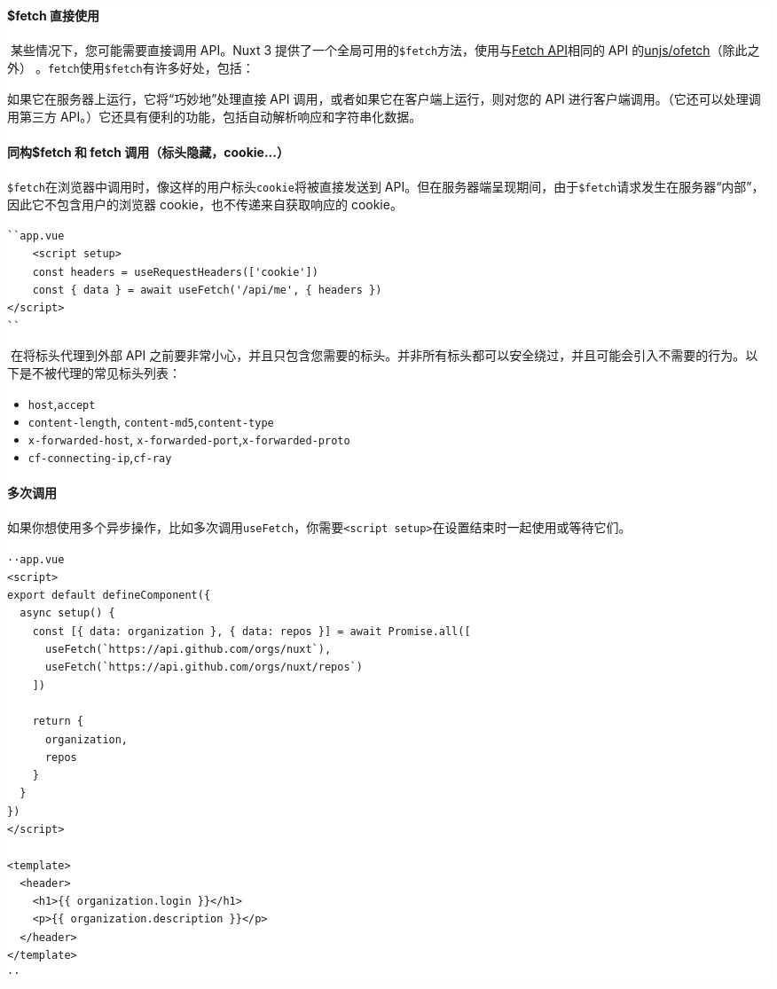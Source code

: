 #### $fetch 直接使用

​	某些情况下，您可能需要直接调用 API。Nuxt 3 提供了一个全局可用的`$fetch`方法，使用与[Fetch API](https://developer.mozilla.org/en-US/docs/Web/API/Fetch_API/Using_Fetch)相同的 API 的[unjs/ofetch](https://github.com/unjs/ofetch)（除此之外） 。`fetch`使用`$fetch`有许多好处，包括：

如果它在服务器上运行，它将“巧妙地”处理直接 API 调用，或者如果它在客户端上运行，则对您的 API 进行客户端调用。（它还可以处理调用第三方 API。）它还具有便利的功能，包括自动解析响应和字符串化数据。

#### 同构$fetch 和 fetch 调用（标头隐藏，cookie...）

​	`$fetch`在浏览器中调用时，像这样的用户标头`cookie`将被直接发送到 API。但在服务器端呈现期间，由于`$fetch`请求发生在服务器“内部”，因此它不包含用户的浏览器 cookie，也不传递来自获取响应的 cookie。

```vue
``app.vue
	<script setup>
	const headers = useRequestHeaders(['cookie'])
	const { data } = await useFetch('/api/me', { headers })
</script>
``
```

​	在将标头代理到外部 API 之前要非常小心，并且只包含您需要的标头。并非所有标头都可以安全绕过，并且可能会引入不需要的行为。以下是不被代理的常见标头列表：

- `host`,`accept`
- `content-length`, `content-md5`,`content-type`
- `x-forwarded-host`, `x-forwarded-port`,`x-forwarded-proto`
- `cf-connecting-ip`,`cf-ray`



#### 多次调用

如果你想使用多个异步操作，比如多次调用`useFetch`，你需要`<script setup>`在设置结束时一起使用或等待它们。

```vue
··app.vue
<script>
export default defineComponent({
  async setup() {
    const [{ data: organization }, { data: repos }] = await Promise.all([
      useFetch(`https://api.github.com/orgs/nuxt`),
      useFetch(`https://api.github.com/orgs/nuxt/repos`)
    ])

    return {
      organization,
      repos
    }
  }
})
</script>

<template>
  <header>
    <h1>{{ organization.login }}</h1>
    <p>{{ organization.description }}</p>
  </header>
</template>
··
```
